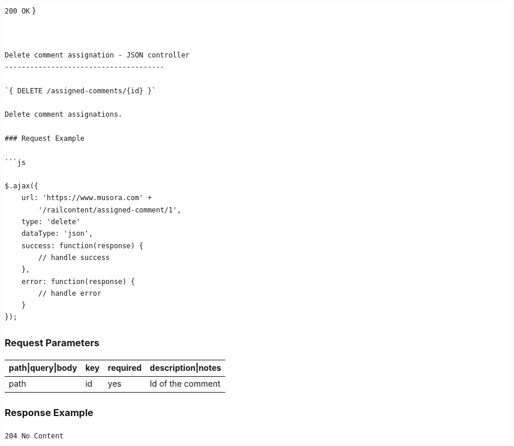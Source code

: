 ```200 OK```
}

```


Delete comment assignation - JSON controller
--------------------------------------

`{ DELETE /assigned-comments/{id} }`

Delete comment assignations.

### Request Example

```js   

$.ajax({
    url: 'https://www.musora.com' +
        '/railcontent/assigned-comment/1',
    type: 'delete'
    dataType: 'json',
    success: function(response) {
        // handle success
    },
    error: function(response) {
        // handle error
    }
});

```

### Request Parameters

| path\|query\|body |  key |  required |  description\|notes | 
|-------------------|------|-----------|---------------------| 
| path              |  id  |  yes      |  Id of the comment  | 








### Response Example

```204 No Content```
